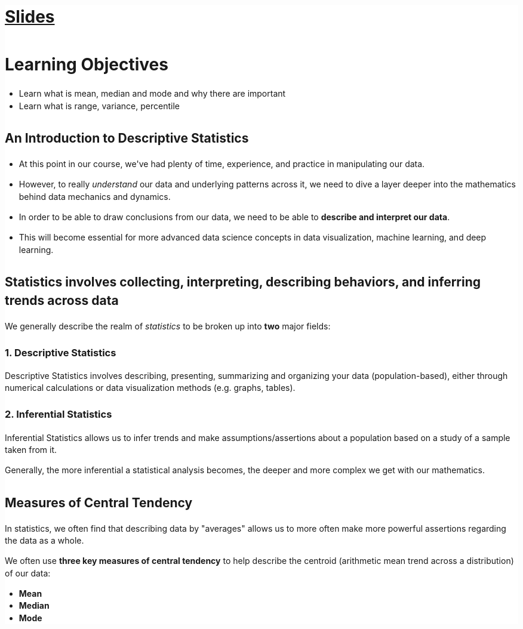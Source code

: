 # [Slides](../Notebooks/Applied_Descriptive_Statistics.ipynb)

# Learning Objectives
- Learn what is mean, median and mode and why there are important
- Learn what is range, variance, percentile

## An Introduction to Descriptive Statistics

- At this point in our course, we've had plenty of time, experience, and practice in manipulating our data.

- However, to really _understand_ our data and underlying patterns across it, we need to dive a layer deeper into the mathematics behind data mechanics and dynamics.

- In order to be able to draw conclusions from our data, we need to be able to **describe and interpret our data**.

- This will become essential for more advanced data science concepts in data visualization, machine learning, and deep learning.

## Statistics involves collecting, interpreting, describing behaviors, and inferring trends across data

We generally describe the realm of _statistics_ to be broken up into **two** major fields:

### 1. Descriptive Statistics

Descriptive Statistics involves describing, presenting, summarizing and organizing your data (population-based), either through numerical calculations or data visualization methods (e.g. graphs, tables).

### 2. Inferential Statistics

Inferential Statistics allows us to infer trends and make assumptions/assertions about a population based on a study of a sample taken from it.

Generally, the more inferential a statistical analysis becomes, the deeper and more complex we get with our mathematics.

## Measures of Central Tendency

In statistics, we often find that describing data by "averages" allows us to more often make more powerful assertions regarding the data as a whole.

We often use **three key measures of central tendency** to help describe the centroid (arithmetic mean trend across a distribution) of our data:
- **Mean**
- **Median**
- **Mode**
